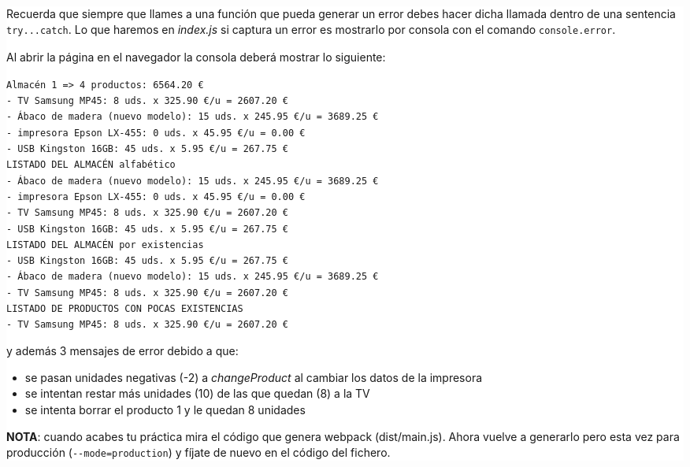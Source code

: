 Recuerda que siempre que llames a una función que pueda generar un error debes hacer dicha llamada dentro de una sentencia `try...catch`. Lo que haremos en _index.js_ si captura un error es mostrarlo por consola con el comando `console.error`.

Al abrir la página en el navegador la consola deberá mostrar lo siguiente:

```
Almacén 1 => 4 productos: 6564.20 €
- TV Samsung MP45: 8 uds. x 325.90 €/u = 2607.20 €
- Ábaco de madera (nuevo modelo): 15 uds. x 245.95 €/u = 3689.25 €
- impresora Epson LX-455: 0 uds. x 45.95 €/u = 0.00 €
- USB Kingston 16GB: 45 uds. x 5.95 €/u = 267.75 €
LISTADO DEL ALMACÉN alfabético
- Ábaco de madera (nuevo modelo): 15 uds. x 245.95 €/u = 3689.25 €
- impresora Epson LX-455: 0 uds. x 45.95 €/u = 0.00 €
- TV Samsung MP45: 8 uds. x 325.90 €/u = 2607.20 €
- USB Kingston 16GB: 45 uds. x 5.95 €/u = 267.75 €
LISTADO DEL ALMACÉN por existencias
- USB Kingston 16GB: 45 uds. x 5.95 €/u = 267.75 €
- Ábaco de madera (nuevo modelo): 15 uds. x 245.95 €/u = 3689.25 €
- TV Samsung MP45: 8 uds. x 325.90 €/u = 2607.20 €
LISTADO DE PRODUCTOS CON POCAS EXISTENCIAS
- TV Samsung MP45: 8 uds. x 325.90 €/u = 2607.20 €
```

y además 3 mensajes de error debido a que:
- se pasan unidades negativas (-2) a _changeProduct_ al cambiar los datos de la impresora
- se intentan restar más unidades (10) de las que quedan (8) a la TV
- se intenta borrar el producto 1 y le quedan 8 unidades

**NOTA**: cuando acabes tu práctica mira el código que genera webpack (dist/main.js). Ahora vuelve a generarlo pero esta vez para producción (`--mode=production`) y fíjate de nuevo en el código del fichero. 
